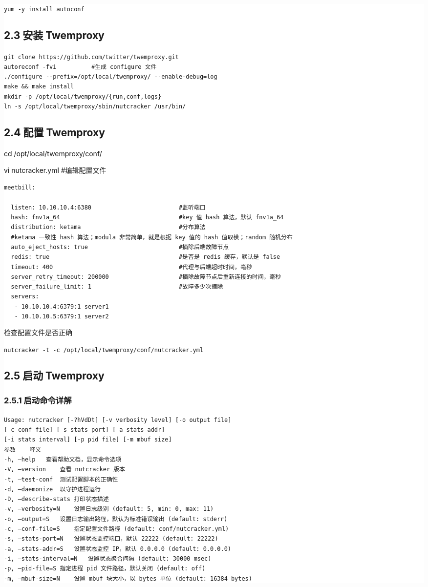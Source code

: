 ```
yum -y install autoconf
```

## 2.3 安装 Twemproxy

```
git clone https://github.com/twitter/twemproxy.git
autoreconf -fvi          #生成 configure 文件
./configure --prefix=/opt/local/twemproxy/ --enable-debug=log
make && make install
mkdir -p /opt/local/twemproxy/{run,conf,logs}
ln -s /opt/local/twemproxy/sbin/nutcracker /usr/bin/
```

## 2.4 配置 Twemproxy

cd /opt/local/twemproxy/conf/

vi nutcracker.yml          #编辑配置文件

```
meetbill:

  listen: 10.10.10.4:6380                         #监听端口
  hash: fnv1a_64                                  #key 值 hash 算法，默认 fnv1a_64
  distribution: ketama                            #分布算法
  #ketama 一致性 hash 算法；modula 非常简单，就是根据 key 值的 hash 值取模；random 随机分布
  auto_eject_hosts: true                          #摘除后端故障节点
  redis: true                                     #是否是 redis 缓存，默认是 false
  timeout: 400                                    #代理与后端超时时间，毫秒
  server_retry_timeout: 200000                    #摘除故障节点后重新连接的时间，毫秒
  server_failure_limit: 1                         #故障多少次摘除
  servers:
   - 10.10.10.4:6379:1 server1
   - 10.10.10.5:6379:1 server2
```

检查配置文件是否正确

```
nutcracker -t -c /opt/local/twemproxy/conf/nutcracker.yml
```

## 2.5 启动 Twemproxy

### 2.5.1 启动命令详解
```
Usage: nutcracker [-?hVdDt] [-v verbosity level] [-o output file]
[-c conf file] [-s stats port] [-a stats addr]
[-i stats interval] [-p pid file] [-m mbuf size]
参数    释义
-h, –help   查看帮助文档，显示命令选项
-V, –version    查看 nutcracker 版本
-t, –test-conf  测试配置脚本的正确性
-d, –daemonize  以守护进程运行
-D, –describe-stats 打印状态描述
-v, –verbosity=N    设置日志级别 (default: 5, min: 0, max: 11)
-o, –output=S   设置日志输出路径，默认为标准错误输出 (default: stderr)
-c, –conf-file=S    指定配置文件路径 (default: conf/nutcracker.yml)
-s, –stats-port=N   设置状态监控端口，默认 22222 (default: 22222)
-a, –stats-addr=S   设置状态监控 IP，默认 0.0.0.0 (default: 0.0.0.0)
-i, –stats-interval=N   设置状态聚合间隔 (default: 30000 msec)
-p, –pid-file=S 指定进程 pid 文件路径，默认关闭 (default: off)
-m, –mbuf-size=N    设置 mbuf 块大小，以 bytes 单位 (default: 16384 bytes)
```